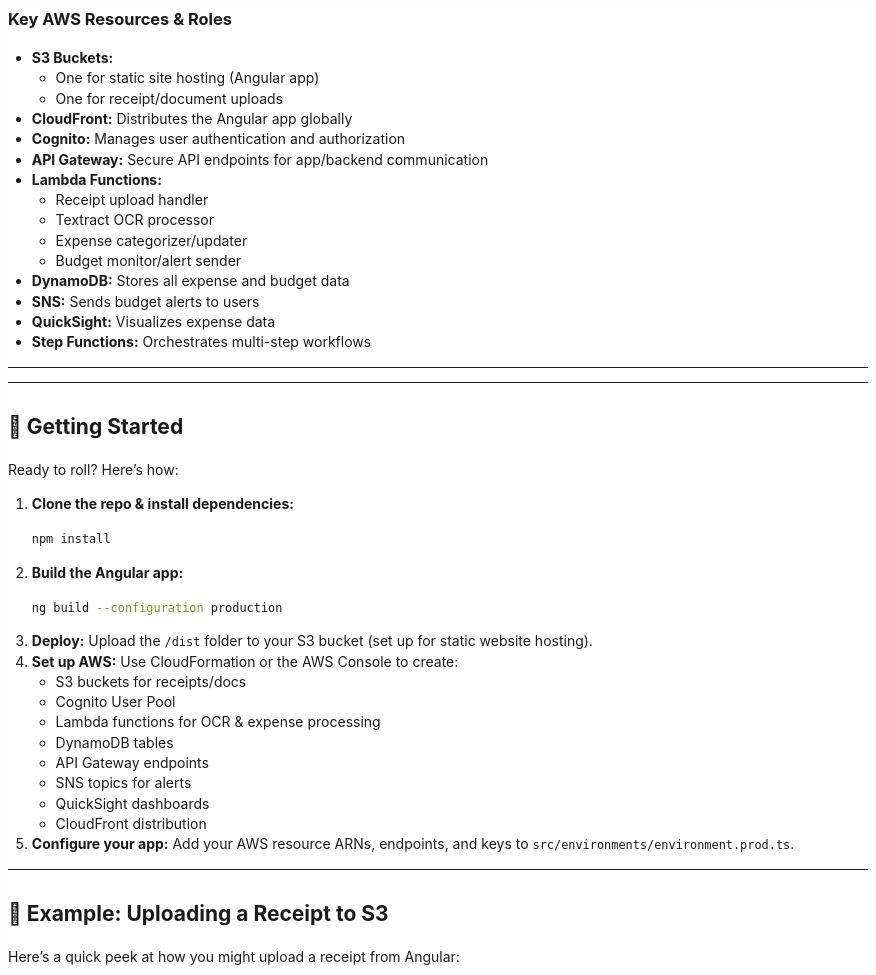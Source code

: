 
### Key AWS Resources & Roles
- **S3 Buckets:**
  - One for static site hosting (Angular app)
  - One for receipt/document uploads
- **CloudFront:** Distributes the Angular app globally
- **Cognito:** Manages user authentication and authorization
- **API Gateway:** Secure API endpoints for app/backend communication
- **Lambda Functions:**
  - Receipt upload handler
  - Textract OCR processor
  - Expense categorizer/updater
  - Budget monitor/alert sender
- **DynamoDB:** Stores all expense and budget data
- **SNS:** Sends budget alerts to users
- **QuickSight:** Visualizes expense data
- **Step Functions:** Orchestrates multi-step workflows

---

---

## 🚀 Getting Started

Ready to roll? Here’s how:

1. **Clone the repo & install dependencies:**
	 ```bash
	 npm install
	 ```
2. **Build the Angular app:**
	 ```bash
	 ng build --configuration production
	 ```
3. **Deploy:** Upload the `/dist` folder to your S3 bucket (set up for static website hosting).
4. **Set up AWS:** Use CloudFormation or the AWS Console to create:
	 - S3 buckets for receipts/docs
	 - Cognito User Pool
	 - Lambda functions for OCR & expense processing
	 - DynamoDB tables
	 - API Gateway endpoints
	 - SNS topics for alerts
	 - QuickSight dashboards
	 - CloudFront distribution
5. **Configure your app:** Add your AWS resource ARNs, endpoints, and keys to `src/environments/environment.prod.ts`.

---

## 🧩 Example: Uploading a Receipt to S3

Here’s a quick peek at how you might upload a receipt from Angular:
